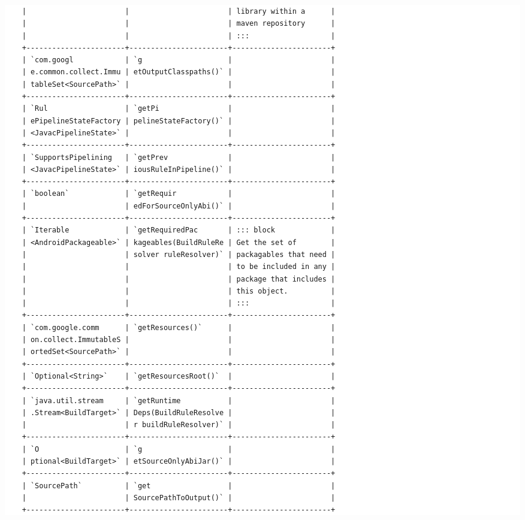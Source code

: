         |                       |                       | library within a      |
        |                       |                       | maven repository      |
        |                       |                       | :::                   |
        +-----------------------+-----------------------+-----------------------+
        | `com.googl            | `g                    |                       |
        | e.common.collect.Immu | etOutputClasspaths()` |                       |
        | tableSet<SourcePath>` |                       |                       |
        +-----------------------+-----------------------+-----------------------+
        | `Rul                  | `getPi                |                       |
        | ePipelineStateFactory | pelineStateFactory()` |                       |
        | <JavacPipelineState>` |                       |                       |
        +-----------------------+-----------------------+-----------------------+
        | `SupportsPipelining   | `getPrev              |                       |
        | <JavacPipelineState>` | iousRuleInPipeline()` |                       |
        +-----------------------+-----------------------+-----------------------+
        | `boolean`             | `getRequir            |                       |
        |                       | edForSourceOnlyAbi()` |                       |
        +-----------------------+-----------------------+-----------------------+
        | `Iterable             | `getRequiredPac       | ::: block             |
        | <AndroidPackageable>` | kageables​(BuildRuleRe | Get the set of        |
        |                       | solver ruleResolver)` | packagables that need |
        |                       |                       | to be included in any |
        |                       |                       | package that includes |
        |                       |                       | this object.          |
        |                       |                       | :::                   |
        +-----------------------+-----------------------+-----------------------+
        | `com.google.comm      | `getResources()`      |                       |
        | on.collect.ImmutableS |                       |                       |
        | ortedSet<SourcePath>` |                       |                       |
        +-----------------------+-----------------------+-----------------------+
        | `Optional<String>`    | `getResourcesRoot()`  |                       |
        +-----------------------+-----------------------+-----------------------+
        | `java.util.stream     | `getRuntime           |                       |
        | .Stream<BuildTarget>` | Deps​(BuildRuleResolve |                       |
        |                       | r buildRuleResolver)` |                       |
        +-----------------------+-----------------------+-----------------------+
        | `O                    | `g                    |                       |
        | ptional<BuildTarget>` | etSourceOnlyAbiJar()` |                       |
        +-----------------------+-----------------------+-----------------------+
        | `SourcePath`          | `get                  |                       |
        |                       | SourcePathToOutput()` |                       |
        +-----------------------+-----------------------+-----------------------+
